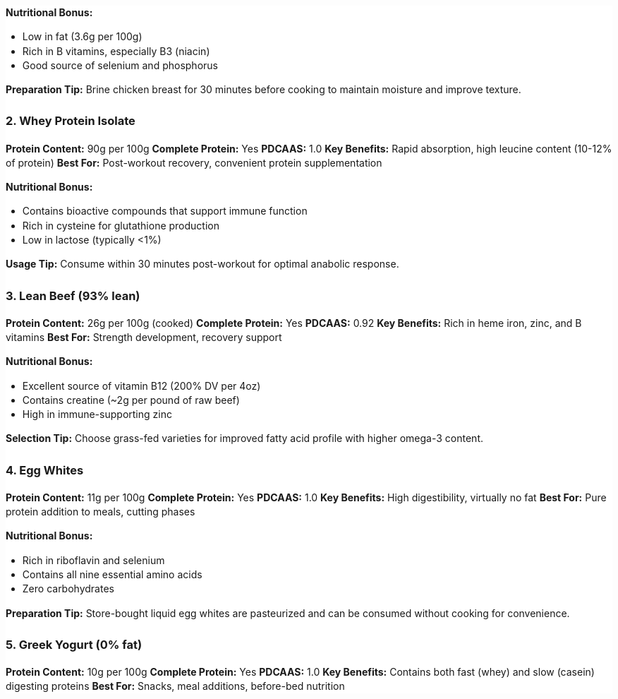 **Nutritional Bonus:**
- Low in fat (3.6g per 100g)
- Rich in B vitamins, especially B3 (niacin)
- Good source of selenium and phosphorus

**Preparation Tip:** Brine chicken breast for 30 minutes before cooking to maintain moisture and improve texture.

### 2. Whey Protein Isolate
**Protein Content:** 90g per 100g
**Complete Protein:** Yes
**PDCAAS:** 1.0
**Key Benefits:** Rapid absorption, high leucine content (10-12% of protein)
**Best For:** Post-workout recovery, convenient protein supplementation

**Nutritional Bonus:**
- Contains bioactive compounds that support immune function
- Rich in cysteine for glutathione production
- Low in lactose (typically <1%)

**Usage Tip:** Consume within 30 minutes post-workout for optimal anabolic response.

### 3. Lean Beef (93% lean)
**Protein Content:** 26g per 100g (cooked)
**Complete Protein:** Yes
**PDCAAS:** 0.92
**Key Benefits:** Rich in heme iron, zinc, and B vitamins
**Best For:** Strength development, recovery support

**Nutritional Bonus:**
- Excellent source of vitamin B12 (200% DV per 4oz)
- Contains creatine (~2g per pound of raw beef)
- High in immune-supporting zinc

**Selection Tip:** Choose grass-fed varieties for improved fatty acid profile with higher omega-3 content.

### 4. Egg Whites
**Protein Content:** 11g per 100g
**Complete Protein:** Yes
**PDCAAS:** 1.0
**Key Benefits:** High digestibility, virtually no fat
**Best For:** Pure protein addition to meals, cutting phases

**Nutritional Bonus:**
- Rich in riboflavin and selenium
- Contains all nine essential amino acids
- Zero carbohydrates

**Preparation Tip:** Store-bought liquid egg whites are pasteurized and can be consumed without cooking for convenience.

### 5. Greek Yogurt (0% fat)
**Protein Content:** 10g per 100g
**Complete Protein:** Yes
**PDCAAS:** 1.0
**Key Benefits:** Contains both fast (whey) and slow (casein) digesting proteins
**Best For:** Snacks, meal additions, before-bed nutrition
